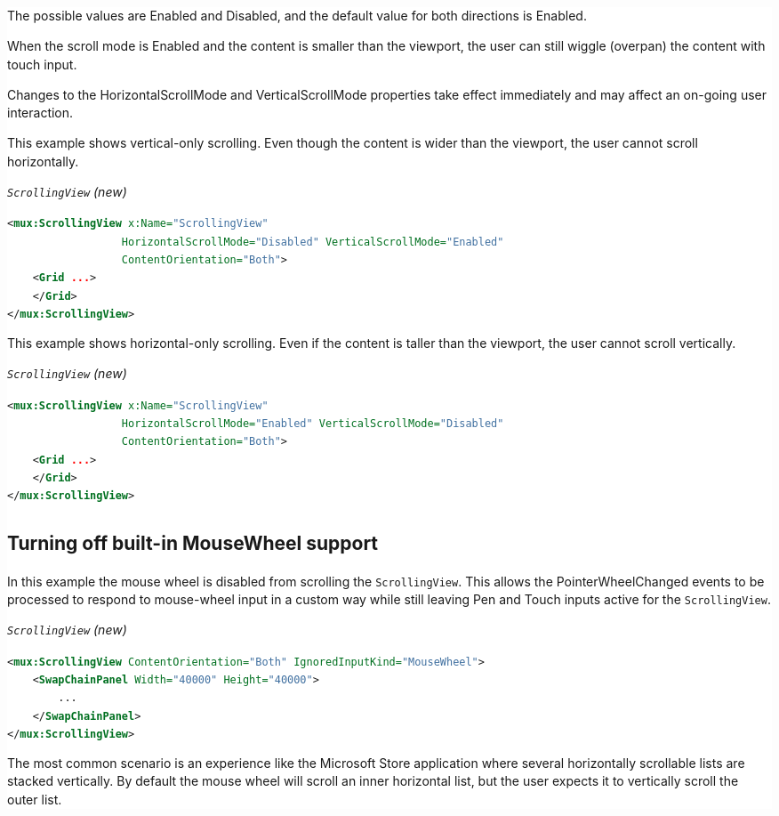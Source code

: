 The possible values are Enabled and Disabled, and the default value for both directions is Enabled.

When the scroll mode is Enabled and the content is smaller than the viewport, the user can still wiggle (overpan) the content with touch input.

Changes to the HorizontalScrollMode and VerticalScrollMode properties take effect immediately and may affect an on-going user interaction.

This example shows vertical-only scrolling. Even though the content is wider than the viewport, the user cannot scroll horizontally.

*`ScrollingView` (new)*

```xml
<mux:ScrollingView x:Name="ScrollingView"
                  HorizontalScrollMode="Disabled" VerticalScrollMode="Enabled"
                  ContentOrientation="Both">
    <Grid ...>
    </Grid>
</mux:ScrollingView>
```

This example shows horizontal-only scrolling. Even if the content is taller than the viewport, the user cannot scroll vertically.

*`ScrollingView` (new)*

```xml
<mux:ScrollingView x:Name="ScrollingView"
                  HorizontalScrollMode="Enabled" VerticalScrollMode="Disabled"
                  ContentOrientation="Both">
    <Grid ...>
    </Grid>
</mux:ScrollingView>
```

## Turning off built-in MouseWheel support

In this example the mouse wheel is disabled from scrolling the `ScrollingView`. This allows the PointerWheelChanged events to be processed to respond to mouse-wheel input in a custom way while still leaving Pen and Touch inputs active for the `ScrollingView`.

*`ScrollingView` (new)*

```xml
<mux:ScrollingView ContentOrientation="Both" IgnoredInputKind="MouseWheel">
    <SwapChainPanel Width="40000" Height="40000">
        ...
    </SwapChainPanel>
</mux:ScrollingView>
```

The most common scenario is an experience like the Microsoft Store application where several horizontally scrollable lists are stacked vertically. By default the mouse wheel will scroll an inner horizontal list, but the user expects it to vertically scroll the outer list.
